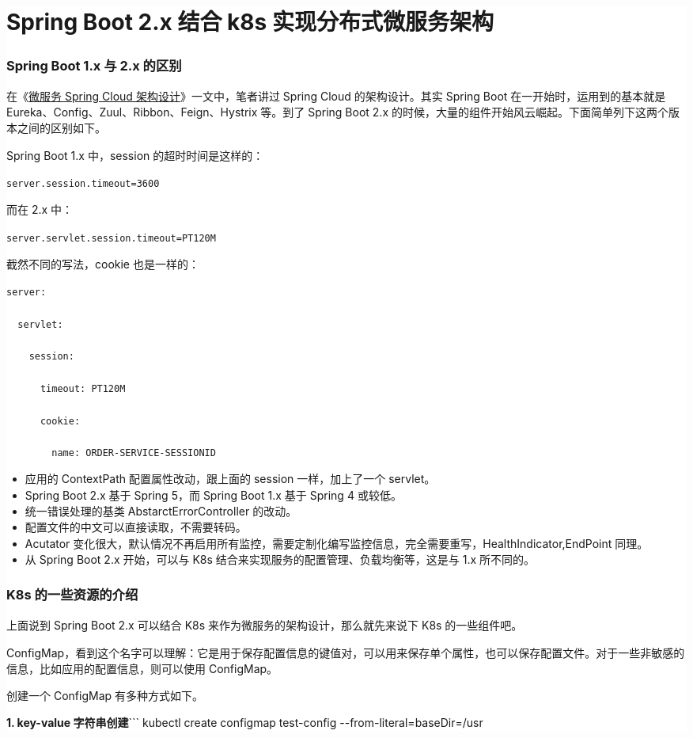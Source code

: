 # Spring Boot 2.x 结合 k8s 实现分布式微服务架构

### Spring Boot 1.x 与 2.x 的区别

在《[微服务 Spring Cloud 架构设计](https://gitbook.cn/gitchat/activity/5e8ada3452383e517ff2b5f8)》一文中，笔者讲过 Spring Cloud 的架构设计。其实 Spring Boot 在一开始时，运用到的基本就是 Eureka、Config、Zuul、Ribbon、Feign、Hystrix 等。到了 Spring Boot 2.x 的时候，大量的组件开始风云崛起。下面简单列下这两个版本之间的区别如下。

Spring Boot 1.x 中，session 的超时时间是这样的：

```
server.session.timeout=3600

```

而在 2.x 中：

```
server.servlet.session.timeout=PT120M

```

截然不同的写法，cookie 也是一样的：

```
server:

  servlet:

    session:

      timeout: PT120M

      cookie:

        name: ORDER-SERVICE-SESSIONID

```

- 应用的 ContextPath 配置属性改动，跟上面的 session 一样，加上了一个 servlet。
- Spring Boot 2.x 基于 Spring 5，而 Spring Boot 1.x 基于 Spring 4 或较低。
- 统一错误处理的基类 AbstarctErrorController 的改动。
- 配置文件的中文可以直接读取，不需要转码。
- Acutator 变化很大，默认情况不再启用所有监控，需要定制化编写监控信息，完全需要重写，HealthIndicator,EndPoint 同理。
- 从 Spring Boot 2.x 开始，可以与 K8s 结合来实现服务的配置管理、负载均衡等，这是与 1.x 所不同的。

### K8s 的一些资源的介绍

上面说到 Spring Boot 2.x 可以结合 K8s 来作为微服务的架构设计，那么就先来说下 K8s 的一些组件吧。

ConfigMap，看到这个名字可以理解：它是用于保存配置信息的键值对，可以用来保存单个属性，也可以保存配置文件。对于一些非敏感的信息，比如应用的配置信息，则可以使用 ConfigMap。

创建一个 ConfigMap 有多种方式如下。

**1. key-value 字符串创建**\`\`\`
kubectl create configmap test-config --from-literal=baseDir=/usr
